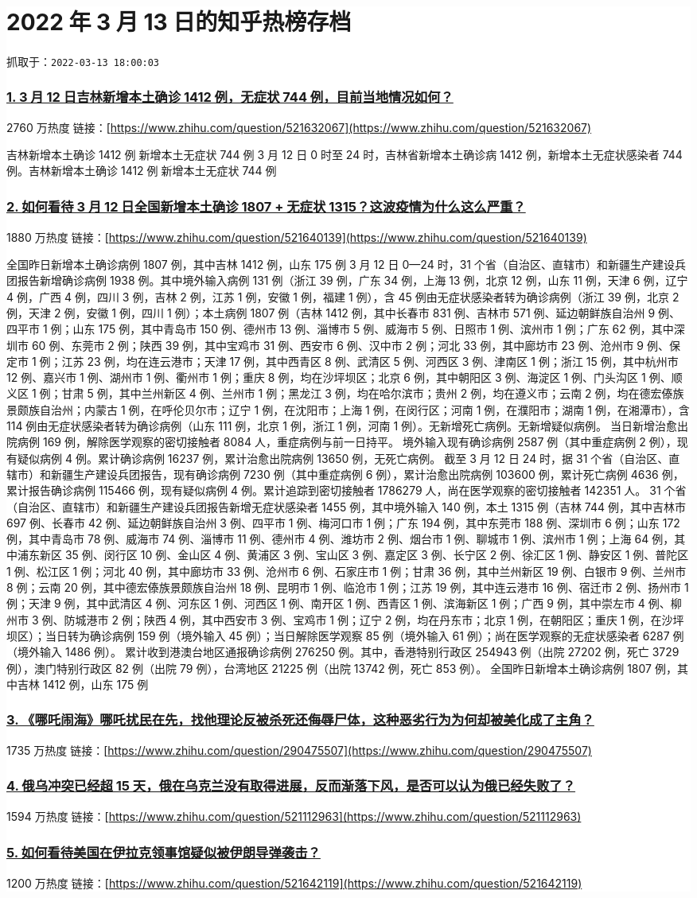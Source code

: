 # 2022 年 3 月 13 日的知乎热榜存档

抓取于：`2022-03-13 18:00:03`

### [1. 3 月 12 日吉林新增本土确诊 1412 例，无症状 744 例，目前当地情况如何？](https://www.zhihu.com/question/521632067)
2760 万热度 链接：[https://www.zhihu.com/question/521632067](https://www.zhihu.com/question/521632067)

吉林新增本土确诊 1412 例 新增本土无症状 744 例 3 月 12 日 0 时至 24 时，吉林省新增本土确诊病 1412 例，新增本土无症状感染者 744 例。吉林新增本土确诊 1412 例 新增本土无症状 744 例

### [2. 如何看待 3 月 12 日全国新增本土确诊 1807 + 无症状 1315？这波疫情为什么这么严重？](https://www.zhihu.com/question/521640139)
1880 万热度 链接：[https://www.zhihu.com/question/521640139](https://www.zhihu.com/question/521640139)

全国昨日新增本土确诊病例 1807 例，其中吉林 1412 例，山东 175 例 3 月 12 日 0—24 时，31 个省（自治区、直辖市）和新疆生产建设兵团报告新增确诊病例 1938 例。其中境外输入病例 131 例（浙江 39 例，广东 34 例，上海 13 例，北京 12 例，山东 11 例，天津 6 例，辽宁 4 例，广西 4 例，四川 3 例，吉林 2 例，江苏 1 例，安徽 1 例，福建 1 例），含 45 例由无症状感染者转为确诊病例（浙江 39 例，北京 2 例，天津 2 例，安徽 1 例，四川 1 例）；本土病例 1807 例（吉林 1412 例，其中长春市 831 例、吉林市 571 例、延边朝鲜族自治州 9 例、四平市 1 例；山东 175 例，其中青岛市 150 例、德州市 13 例、淄博市 5 例、威海市 5 例、日照市 1 例、滨州市 1 例；广东 62 例，其中深圳市 60 例、东莞市 2 例；陕西 39 例，其中宝鸡市 31 例、西安市 6 例、汉中市 2 例；河北 33 例，其中廊坊市 23 例、沧州市 9 例、保定市 1 例；江苏 23 例，均在连云港市；天津 17 例，其中西青区 8 例、武清区 5 例、河西区 3 例、津南区 1 例；浙江 15 例，其中杭州市 12 例、嘉兴市 1 例、湖州市 1 例、衢州市 1 例；重庆 8 例，均在沙坪坝区；北京 6 例，其中朝阳区 3 例、海淀区 1 例、门头沟区 1 例、顺义区 1 例；甘肃 5 例，其中兰州新区 4 例、兰州市 1 例；黑龙江 3 例，均在哈尔滨市；贵州 2 例，均在遵义市；云南 2 例，均在德宏傣族景颇族自治州；内蒙古 1 例，在呼伦贝尔市；辽宁 1 例，在沈阳市；上海 1 例，在闵行区；河南 1 例，在濮阳市；湖南 1 例，在湘潭市），含 114 例由无症状感染者转为确诊病例（山东 111 例，北京 1 例，浙江 1 例，河南 1 例）。无新增死亡病例。无新增疑似病例。 当日新增治愈出院病例 169 例，解除医学观察的密切接触者 8084 人，重症病例与前一日持平。 境外输入现有确诊病例 2587 例（其中重症病例 2 例），现有疑似病例 4 例。累计确诊病例 16237 例，累计治愈出院病例 13650 例，无死亡病例。 截至 3 月 12 日 24 时，据 31 个省（自治区、直辖市）和新疆生产建设兵团报告，现有确诊病例 7230 例（其中重症病例 6 例），累计治愈出院病例 103600 例，累计死亡病例 4636 例，累计报告确诊病例 115466 例，现有疑似病例 4 例。累计追踪到密切接触者 1786279 人，尚在医学观察的密切接触者 142351 人。 31 个省（自治区、直辖市）和新疆生产建设兵团报告新增无症状感染者 1455 例，其中境外输入 140 例，本土 1315 例（吉林 744 例，其中吉林市 697 例、长春市 42 例、延边朝鲜族自治州 3 例、四平市 1 例、梅河口市 1 例；广东 194 例，其中东莞市 188 例、深圳市 6 例；山东 172 例，其中青岛市 78 例、威海市 74 例、淄博市 11 例、德州市 4 例、潍坊市 2 例、烟台市 1 例、聊城市 1 例、滨州市 1 例；上海 64 例，其中浦东新区 35 例、闵行区 10 例、金山区 4 例、黄浦区 3 例、宝山区 3 例、嘉定区 3 例、长宁区 2 例、徐汇区 1 例、静安区 1 例、普陀区 1 例、松江区 1 例；河北 40 例，其中廊坊市 33 例、沧州市 6 例、石家庄市 1 例；甘肃 36 例，其中兰州新区 19 例、白银市 9 例、兰州市 8 例；云南 20 例，其中德宏傣族景颇族自治州 18 例、昆明市 1 例、临沧市 1 例；江苏 19 例，其中连云港市 16 例、宿迁市 2 例、扬州市 1 例；天津 9 例，其中武清区 4 例、河东区 1 例、河西区 1 例、南开区 1 例、西青区 1 例、滨海新区 1 例；广西 9 例，其中崇左市 4 例、柳州市 3 例、防城港市 2 例；陕西 4 例，其中西安市 3 例、宝鸡市 1 例；辽宁 2 例，均在丹东市；北京 1 例，在朝阳区；重庆 1 例，在沙坪坝区）；当日转为确诊病例 159 例（境外输入 45 例）；当日解除医学观察 85 例（境外输入 61 例）；尚在医学观察的无症状感染者 6287 例（境外输入 1486 例）。 累计收到港澳台地区通报确诊病例 276250 例。其中，香港特别行政区 254943 例（出院 27202 例，死亡 3729 例），澳门特别行政区 82 例（出院 79 例），台湾地区 21225 例（出院 13742 例，死亡 853 例）。 全国昨日新增本土确诊病例 1807 例，其中吉林 1412 例，山东 175 例

### [3. 《哪吒闹海》哪吒扰民在先，找他理论反被杀死还侮辱尸体，这种恶劣行为为何却被美化成了主角？](https://www.zhihu.com/question/290475507)
1735 万热度 链接：[https://www.zhihu.com/question/290475507](https://www.zhihu.com/question/290475507)



### [4. 俄乌冲突已经超 15 天，俄在乌克兰没有取得进展，反而渐落下风，是否可以认为俄已经失败了？](https://www.zhihu.com/question/521112963)
1594 万热度 链接：[https://www.zhihu.com/question/521112963](https://www.zhihu.com/question/521112963)



### [5. 如何看待美国在伊拉克领事馆疑似被伊朗导弹袭击？](https://www.zhihu.com/question/521642119)
1200 万热度 链接：[https://www.zhihu.com/question/521642119](https://www.zhihu.com/question/521642119)

